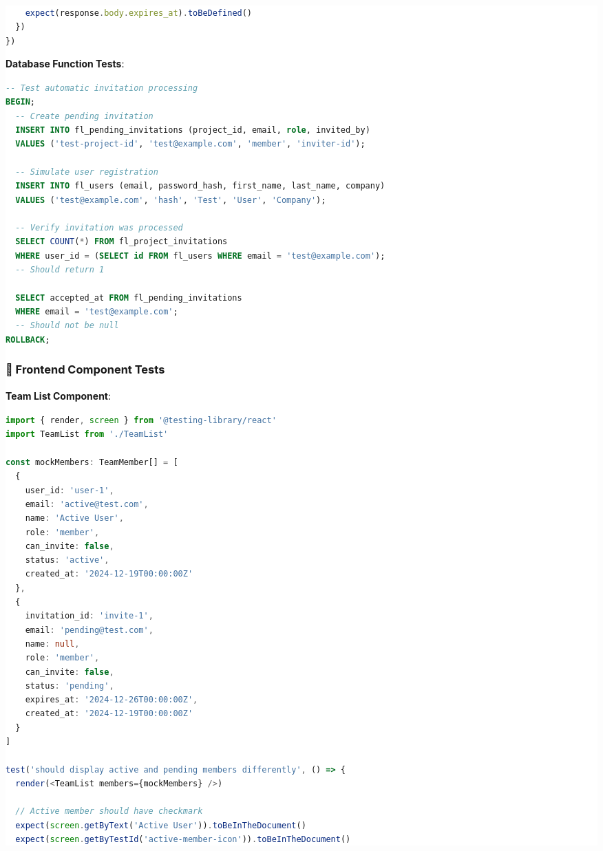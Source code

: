 ```typescript
    expect(response.body.expires_at).toBeDefined()
  })
})
```

**Database Function Tests**:
```sql
-- Test automatic invitation processing
BEGIN;
  -- Create pending invitation
  INSERT INTO fl_pending_invitations (project_id, email, role, invited_by)
  VALUES ('test-project-id', 'test@example.com', 'member', 'inviter-id');

  -- Simulate user registration
  INSERT INTO fl_users (email, password_hash, first_name, last_name, company)
  VALUES ('test@example.com', 'hash', 'Test', 'User', 'Company');

  -- Verify invitation was processed
  SELECT COUNT(*) FROM fl_project_invitations
  WHERE user_id = (SELECT id FROM fl_users WHERE email = 'test@example.com');
  -- Should return 1

  SELECT accepted_at FROM fl_pending_invitations
  WHERE email = 'test@example.com';
  -- Should not be null
ROLLBACK;
```

### 🧪 Frontend Component Tests

**Team List Component**:
```typescript
import { render, screen } from '@testing-library/react'
import TeamList from './TeamList'

const mockMembers: TeamMember[] = [
  {
    user_id: 'user-1',
    email: 'active@test.com',
    name: 'Active User',
    role: 'member',
    can_invite: false,
    status: 'active',
    created_at: '2024-12-19T00:00:00Z'
  },
  {
    invitation_id: 'invite-1',
    email: 'pending@test.com',
    name: null,
    role: 'member',
    can_invite: false,
    status: 'pending',
    expires_at: '2024-12-26T00:00:00Z',
    created_at: '2024-12-19T00:00:00Z'
  }
]

test('should display active and pending members differently', () => {
  render(<TeamList members={mockMembers} />)

  // Active member should have checkmark
  expect(screen.getByText('Active User')).toBeInTheDocument()
  expect(screen.getByTestId('active-member-icon')).toBeInTheDocument()

```